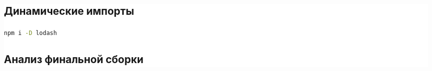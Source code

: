 ## Динамические импорты


```bash
npm i -D lodash
```












## Анализ финальной сборки













